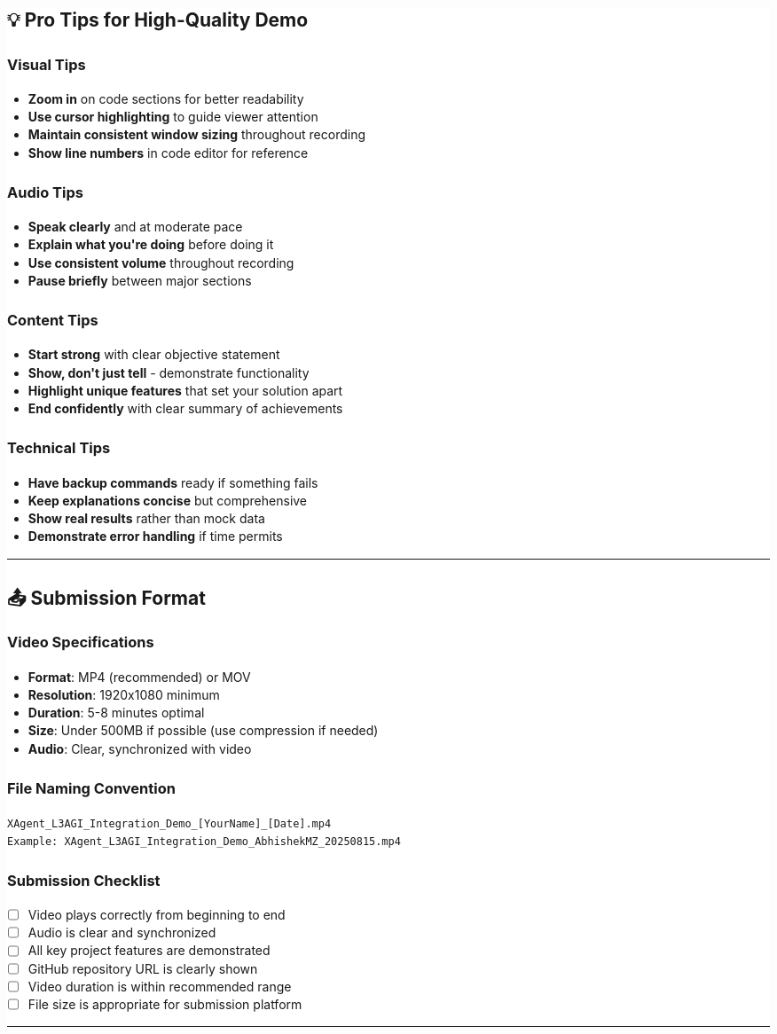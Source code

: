 
## 💡 Pro Tips for High-Quality Demo

### **Visual Tips**
- **Zoom in** on code sections for better readability
- **Use cursor highlighting** to guide viewer attention  
- **Maintain consistent window sizing** throughout recording
- **Show line numbers** in code editor for reference

### **Audio Tips**
- **Speak clearly** and at moderate pace
- **Explain what you're doing** before doing it
- **Use consistent volume** throughout recording
- **Pause briefly** between major sections

### **Content Tips**
- **Start strong** with clear objective statement
- **Show, don't just tell** - demonstrate functionality
- **Highlight unique features** that set your solution apart
- **End confidently** with clear summary of achievements

### **Technical Tips**
- **Have backup commands** ready if something fails
- **Keep explanations concise** but comprehensive
- **Show real results** rather than mock data
- **Demonstrate error handling** if time permits

---

## 📤 Submission Format

### **Video Specifications**
- **Format**: MP4 (recommended) or MOV
- **Resolution**: 1920x1080 minimum
- **Duration**: 5-8 minutes optimal
- **Size**: Under 500MB if possible (use compression if needed)
- **Audio**: Clear, synchronized with video

### **File Naming Convention**
```
XAgent_L3AGI_Integration_Demo_[YourName]_[Date].mp4
Example: XAgent_L3AGI_Integration_Demo_AbhishekMZ_20250815.mp4
```

### **Submission Checklist**
- [ ] Video plays correctly from beginning to end
- [ ] Audio is clear and synchronized
- [ ] All key project features are demonstrated
- [ ] GitHub repository URL is clearly shown
- [ ] Video duration is within recommended range
- [ ] File size is appropriate for submission platform

---